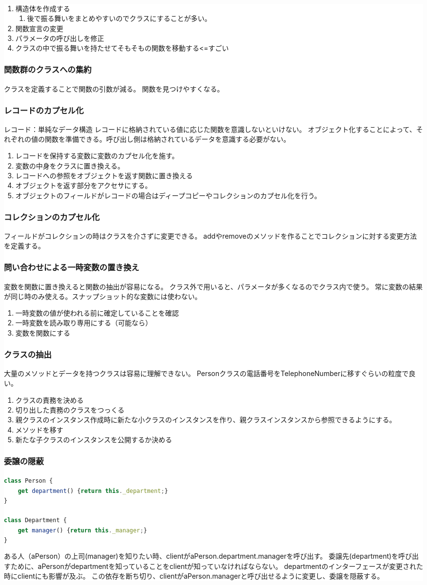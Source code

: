 1. 構造体を作成する
    1. 後で振る舞いをまとめやすいのでクラスにすることが多い。
1. 関数宣言の変更
1. パラメータの呼び出しを修正
1. クラスの中で振る舞いを持たせてそもそもの関数を移動する<=すごい

### 関数群のクラスへの集約
クラスを定義することで関数の引数が減る。
関数を見つけやすくなる。

### レコードのカプセル化
レコード：単純なデータ構造
レコードに格納されている値に応じた関数を意識しないといけない。
オブジェクト化することによって、それぞれの値の関数を準備できる。呼び出し側は格納されているデータを意識する必要がない。

1. レコードを保持する変数に変数のカプセル化を施す。
1. 変数の中身をクラスに置き換える。
1. レコードへの参照をオブジェクトを返す関数に置き換える
1. オブジェクトを返す部分をアクセサにする。
1. オブジェクトのフィールドがレコードの場合はディープコピーやコレクションのカプセル化を行う。

### コレクションのカプセル化
フィールドがコレクションの時はクラスを介さずに変更できる。
addやremoveのメソッドを作ることでコレクションに対する変更方法を定義する。

### 問い合わせによる一時変数の置き換え
変数を関数に置き換えると関数の抽出が容易になる。
クラス外で用いると、パラメータが多くなるのでクラス内で使う。
常に変数の結果が同じ時のみ使える。スナップショット的な変数には使わない。

1. 一時変数の値が使われる前に確定していることを確認
1. 一時変数を読み取り専用にする（可能なら）
1. 変数を関数にする

### クラスの抽出
大量のメソッドとデータを持つクラスは容易に理解できない。
Personクラスの電話番号をTelephoneNumberに移すぐらいの粒度で良い。

1. クラスの責務を決める
1. 切り出した責務のクラスをつっくる
1. 親クラスのインスタンス作成時に新たな小クラスのインスタンスを作り、親クラスインスタンスから参照できるようにする。
1. メソッドを移す
1. 新たな子クラスのインスタンスを公開するか決める

### 委譲の隠蔽

```javascript
class Person {
    get department() {return this._department;}
}

class Department {
    get manager() {return this._manager;}
}
```
ある人（aPerson）の上司(manager)を知りたい時、clientがaPerson.department.managerを呼び出す。
委譲先(department)を呼び出すために、aPersonがdepartmentを知っていることをclientが知っていなければならない。
departmentのインターフェースが変更された時にclientにも影響が及ぶ。
この依存を断ち切り、clientがaPerson.managerと呼び出せるように変更し、委譲を隠蔽する。
